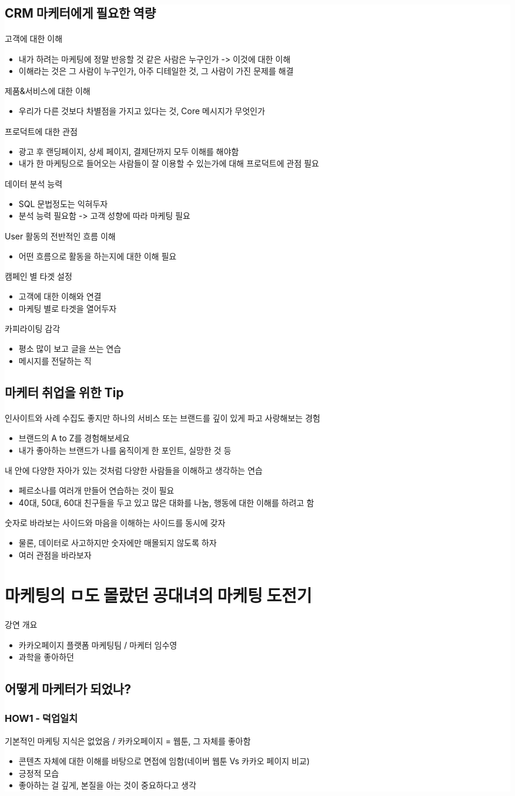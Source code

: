 
## CRM 마케터에게 필요한 역량

고객에 대한 이해
- 내가 하려는 마케팅에 정말 반응할 것 같은 사람은 누구인가 -> 이것에 대한 이해
- 이해라는 것은 그 사람이 누구인가, 아주 디테일한 것, 그 사람이 가진 문제를 해결

제품&서비스에 대한 이해
- 우리가 다른 것보다 차별점을 가지고 있다는 것, Core 메시지가 무엇인가

프로덕트에 대한 관점
- 광고 후 랜딩페이지, 상세 페이지, 결제단까지 모두 이해를 해야함
- 내가 한 마케팅으로 들어오는 사람들이 잘 이용할 수 있는가에 대해 프로덕트에 관점 필요

데이터 분석 능력
- SQL 문법정도는 익혀두자
- 분석 능력 필요함 -> 고객 성향에 따라 마케팅 필요

User 활동의 전반적인 흐름 이해
- 어떤 흐름으로 활동을 하는지에 대한 이해 필요

캠페인 별 타겟 설정
- 고객에 대한 이해와 연결
- 마케팅 별로 타겟을 열어두자

카피라이팅 감각
- 평소 많이 보고 글을 쓰는 연습
- 메시지를 전달하는 직

## 마케터 취업을 위한 Tip
인사이트와 사례 수집도 좋지만 하나의 서비스 또는 브랜드를 깊이 있게 파고 사랑해보는 경험
- 브랜드의 A to Z를 경험해보세요
- 내가 좋아하는 브랜드가 나를 움직이게 한 포인트, 실망한 것 등

내 안에 다양한 자아가 있는 것처럼 다양한 사람들을 이해하고 생각하는 연습
- 페르소나를 여러개 만들어 연습하는 것이 필요
- 40대, 50대, 60대 친구들을 두고 있고 많은 대화를 나눔, 행동에 대한 이해를 하려고 함

숫자로 바라보는 사이드와 마음을 이해하는 사이드를 동시에 갖자
- 물론, 데이터로 사고하지만 숫자에만 매몰되지 않도록 하자
- 여러 관점을 바라보자


# 마케팅의 ㅁ도 몰랐던 공대녀의 마케팅 도전기

강연 개요
- 카카오페이지 플랫폼 마케팅팀 / 마케터 임수영
- 과학을 좋아하던 

## 어떻게 마케터가 되었나?

### HOW1 - 덕업일치
기본적인 마케팅 지식은 없었음 / 카카오페이지 = 웹툰, 그 자체를 좋아함
- 콘텐츠 자체에 대한 이해를 바탕으로 면접에 임함(네이버 웹툰 Vs 카카오 페이지 비교)
- 긍정적 모습
- 좋아하는 걸 깊게, 본질을 아는 것이 중요하다고 생각
